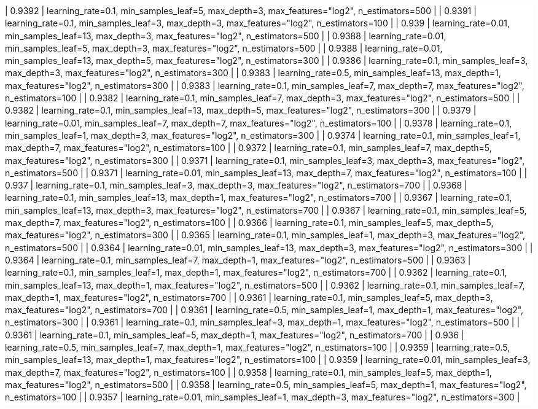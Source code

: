 |                 0.9392 | learning_rate=0.1, min_samples_leaf=5, max_depth=3, max_features="log2", n_estimators=500   |
|                 0.9391 | learning_rate=0.1, min_samples_leaf=3, max_depth=3, max_features="log2", n_estimators=100   |
|                 0.939  | learning_rate=0.01, min_samples_leaf=13, max_depth=3, max_features="log2", n_estimators=500 |
|                 0.9388 | learning_rate=0.01, min_samples_leaf=5, max_depth=3, max_features="log2", n_estimators=500  |
|                 0.9388 | learning_rate=0.01, min_samples_leaf=13, max_depth=5, max_features="log2", n_estimators=300 |
|                 0.9386 | learning_rate=0.1, min_samples_leaf=3, max_depth=3, max_features="log2", n_estimators=300   |
|                 0.9383 | learning_rate=0.5, min_samples_leaf=13, max_depth=1, max_features="log2", n_estimators=300  |
|                 0.9383 | learning_rate=0.1, min_samples_leaf=7, max_depth=7, max_features="log2", n_estimators=100   |
|                 0.9382 | learning_rate=0.1, min_samples_leaf=7, max_depth=3, max_features="log2", n_estimators=500   |
|                 0.9382 | learning_rate=0.1, min_samples_leaf=13, max_depth=5, max_features="log2", n_estimators=300  |
|                 0.9379 | learning_rate=0.01, min_samples_leaf=7, max_depth=7, max_features="log2", n_estimators=100  |
|                 0.9378 | learning_rate=0.1, min_samples_leaf=1, max_depth=3, max_features="log2", n_estimators=300   |
|                 0.9374 | learning_rate=0.1, min_samples_leaf=1, max_depth=7, max_features="log2", n_estimators=100   |
|                 0.9372 | learning_rate=0.1, min_samples_leaf=7, max_depth=5, max_features="log2", n_estimators=300   |
|                 0.9371 | learning_rate=0.1, min_samples_leaf=3, max_depth=3, max_features="log2", n_estimators=500   |
|                 0.9371 | learning_rate=0.01, min_samples_leaf=13, max_depth=7, max_features="log2", n_estimators=100 |
|                 0.937  | learning_rate=0.1, min_samples_leaf=3, max_depth=3, max_features="log2", n_estimators=700   |
|                 0.9368 | learning_rate=0.1, min_samples_leaf=13, max_depth=1, max_features="log2", n_estimators=700  |
|                 0.9367 | learning_rate=0.1, min_samples_leaf=13, max_depth=3, max_features="log2", n_estimators=700  |
|                 0.9367 | learning_rate=0.1, min_samples_leaf=5, max_depth=7, max_features="log2", n_estimators=100   |
|                 0.9366 | learning_rate=0.1, min_samples_leaf=5, max_depth=5, max_features="log2", n_estimators=300   |
|                 0.9365 | learning_rate=0.1, min_samples_leaf=1, max_depth=3, max_features="log2", n_estimators=500   |
|                 0.9364 | learning_rate=0.01, min_samples_leaf=13, max_depth=3, max_features="log2", n_estimators=300 |
|                 0.9364 | learning_rate=0.1, min_samples_leaf=7, max_depth=1, max_features="log2", n_estimators=500   |
|                 0.9363 | learning_rate=0.1, min_samples_leaf=1, max_depth=1, max_features="log2", n_estimators=700   |
|                 0.9362 | learning_rate=0.1, min_samples_leaf=13, max_depth=1, max_features="log2", n_estimators=500  |
|                 0.9362 | learning_rate=0.1, min_samples_leaf=7, max_depth=1, max_features="log2", n_estimators=700   |
|                 0.9361 | learning_rate=0.1, min_samples_leaf=5, max_depth=3, max_features="log2", n_estimators=700   |
|                 0.9361 | learning_rate=0.5, min_samples_leaf=1, max_depth=1, max_features="log2", n_estimators=300   |
|                 0.9361 | learning_rate=0.1, min_samples_leaf=3, max_depth=1, max_features="log2", n_estimators=500   |
|                 0.9361 | learning_rate=0.1, min_samples_leaf=5, max_depth=1, max_features="log2", n_estimators=700   |
|                 0.936  | learning_rate=0.5, min_samples_leaf=7, max_depth=1, max_features="log2", n_estimators=100   |
|                 0.9359 | learning_rate=0.5, min_samples_leaf=13, max_depth=1, max_features="log2", n_estimators=100  |
|                 0.9359 | learning_rate=0.01, min_samples_leaf=3, max_depth=7, max_features="log2", n_estimators=100  |
|                 0.9358 | learning_rate=0.1, min_samples_leaf=5, max_depth=1, max_features="log2", n_estimators=500   |
|                 0.9358 | learning_rate=0.5, min_samples_leaf=5, max_depth=1, max_features="log2", n_estimators=100   |
|                 0.9357 | learning_rate=0.01, min_samples_leaf=1, max_depth=3, max_features="log2", n_estimators=300  |